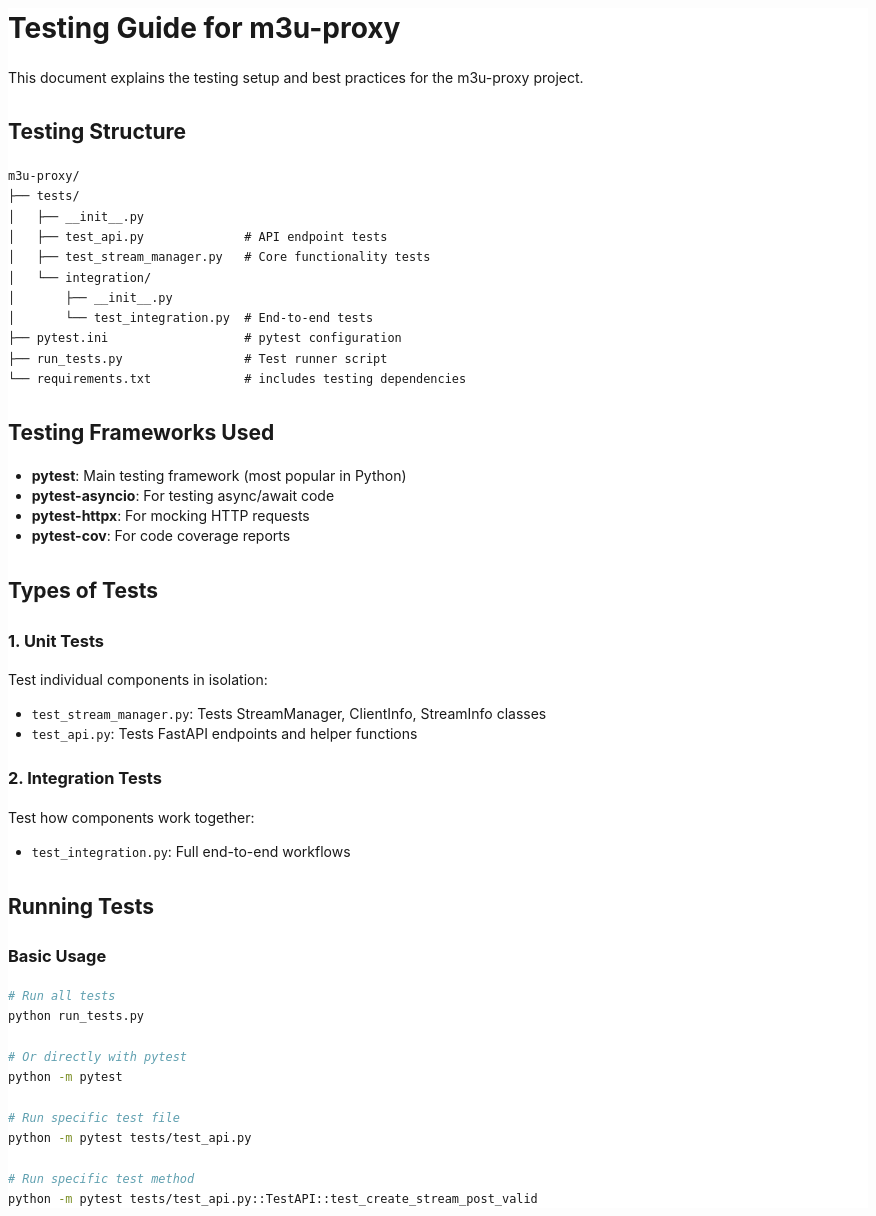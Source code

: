 # Testing Guide for m3u-proxy

This document explains the testing setup and best practices for the m3u-proxy project.

## Testing Structure

```
m3u-proxy/
├── tests/
│   ├── __init__.py
│   ├── test_api.py              # API endpoint tests
│   ├── test_stream_manager.py   # Core functionality tests
│   └── integration/
│       ├── __init__.py
│       └── test_integration.py  # End-to-end tests
├── pytest.ini                   # pytest configuration
├── run_tests.py                 # Test runner script
└── requirements.txt             # includes testing dependencies
```

## Testing Frameworks Used

- **pytest**: Main testing framework (most popular in Python)
- **pytest-asyncio**: For testing async/await code
- **pytest-httpx**: For mocking HTTP requests
- **pytest-cov**: For code coverage reports

## Types of Tests

### 1. Unit Tests
Test individual components in isolation:
- `test_stream_manager.py`: Tests StreamManager, ClientInfo, StreamInfo classes
- `test_api.py`: Tests FastAPI endpoints and helper functions

### 2. Integration Tests
Test how components work together:
- `test_integration.py`: Full end-to-end workflows

## Running Tests

### Basic Usage
```bash
# Run all tests
python run_tests.py

# Or directly with pytest
python -m pytest

# Run specific test file
python -m pytest tests/test_api.py

# Run specific test method
python -m pytest tests/test_api.py::TestAPI::test_create_stream_post_valid
```
